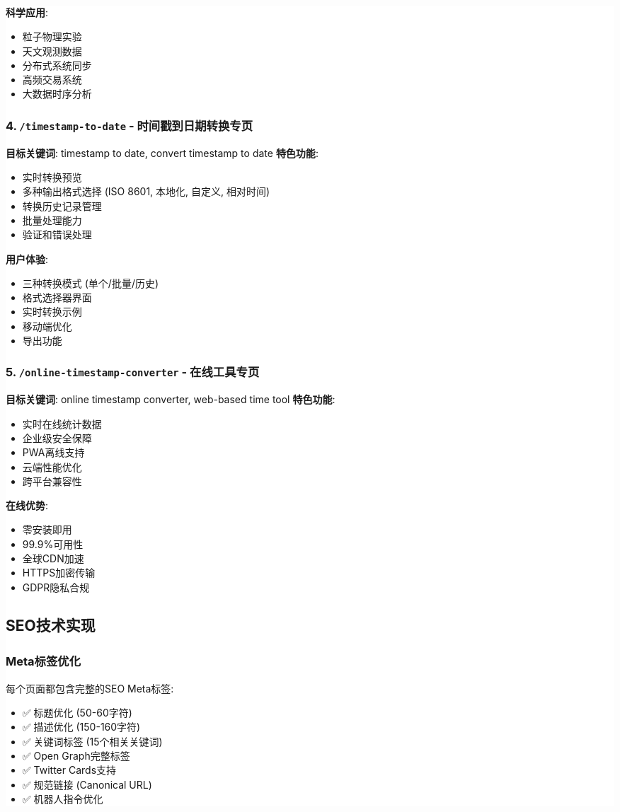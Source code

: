 **科学应用**:
- 粒子物理实验
- 天文观测数据
- 分布式系统同步
- 高频交易系统
- 大数据时序分析

### 4. `/timestamp-to-date` - 时间戳到日期转换专页
**目标关键词**: timestamp to date, convert timestamp to date
**特色功能**:
- 实时转换预览
- 多种输出格式选择 (ISO 8601, 本地化, 自定义, 相对时间)
- 转换历史记录管理
- 批量处理能力
- 验证和错误处理

**用户体验**:
- 三种转换模式 (单个/批量/历史)
- 格式选择器界面
- 实时转换示例
- 移动端优化
- 导出功能

### 5. `/online-timestamp-converter` - 在线工具专页
**目标关键词**: online timestamp converter, web-based time tool
**特色功能**:
- 实时在线统计数据
- 企业级安全保障
- PWA离线支持
- 云端性能优化
- 跨平台兼容性

**在线优势**:
- 零安装即用
- 99.9%可用性
- 全球CDN加速
- HTTPS加密传输
- GDPR隐私合规

## SEO技术实现

### Meta标签优化
每个页面都包含完整的SEO Meta标签:
- ✅ 标题优化 (50-60字符)
- ✅ 描述优化 (150-160字符) 
- ✅ 关键词标签 (15个相关关键词)
- ✅ Open Graph完整标签
- ✅ Twitter Cards支持
- ✅ 规范链接 (Canonical URL)
- ✅ 机器人指令优化
